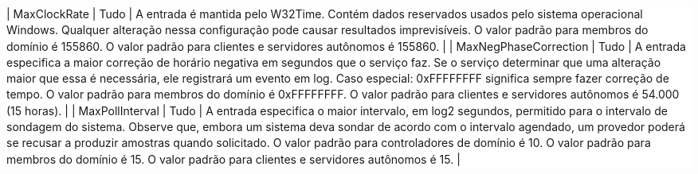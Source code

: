 |     MaxClockRate      |            Tudo             |                                                                                                                                                                                                                                                                                                                                                                                                                                                                                                                                                                                                                                                                                          A entrada é mantida pelo W32Time. Contém dados reservados usados pelo sistema operacional Windows. Qualquer alteração nessa configuração pode causar resultados imprevisíveis. O valor padrão para membros do domínio é 155860. O valor padrão para clientes e servidores autônomos é 155860.                                                                                                                                                                                                                                                                                                                                                                                                                                                                                                                                                                                                                                                                                          |
| MaxNegPhaseCorrection |            Tudo             |                                                                                                                                                                                                                                                                                                                                                                                                                                                                                                                                                                                                                                              A entrada especifica a maior correção de horário negativa em segundos que o serviço faz. Se o serviço determinar que uma alteração maior que essa é necessária, ele registrará um evento em log. Caso especial: 0xFFFFFFFF significa sempre fazer correção de tempo. O valor padrão para membros do domínio é 0xFFFFFFFF. O valor padrão para clientes e servidores autônomos é 54.000 (15 horas).                                                                                                                                                                                                                                                                                                                                                                                                                                                                                                                                                                                                                                              |
|    MaxPollInterval    |            Tudo             |                                                                                                                                                                                                                                                                                                                                                                                                                                                                                                                                                                                                                                     A entrada especifica o maior intervalo, em log2 segundos, permitido para o intervalo de sondagem do sistema. Observe que, embora um sistema deva sondar de acordo com o intervalo agendado, um provedor poderá se recusar a produzir amostras quando solicitado. O valor padrão para controladores de domínio é 10. O valor padrão para membros do domínio é 15. O valor padrão para clientes e servidores autônomos é 15.                                                                                                                                                                                                                                                                                                                                                                                                                                                                                                                                                                                                                                      |